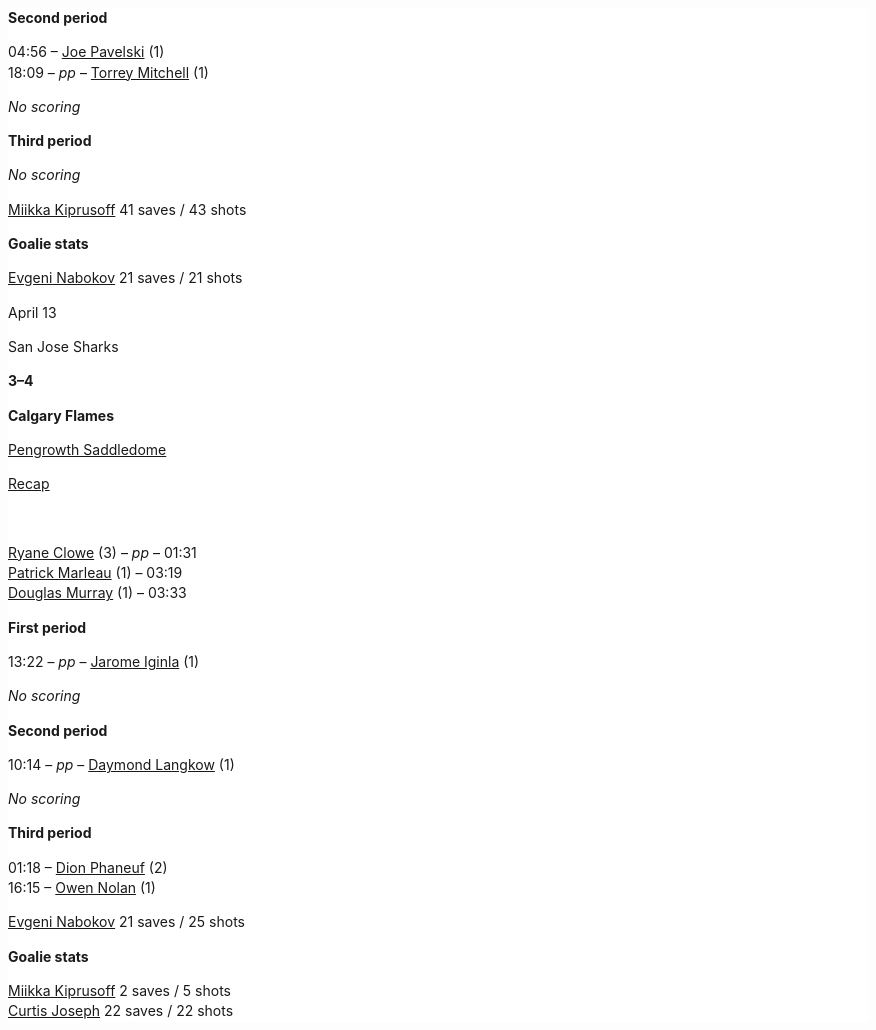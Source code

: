 **Second period**

04:56 – [Joe Pavelski](https://en.wikipedia.org/wiki/Joe_Pavelski "Joe Pavelski") (1)  
18:09 – *pp* – [Torrey Mitchell](https://en.wikipedia.org/wiki/Torrey_Mitchell "Torrey Mitchell") (1)

*No scoring*

**Third period**

*No scoring*

[Miikka Kiprusoff](https://en.wikipedia.org/wiki/Miikka_Kiprusoff "Miikka Kiprusoff") 41 saves / 43 shots

**Goalie stats**

[Evgeni Nabokov](https://en.wikipedia.org/wiki/Evgeni_Nabokov "Evgeni Nabokov") 21 saves / 21 shots

April 13

San Jose Sharks

**3–4**

**Calgary Flames**

<a href="https://en.wikipedia.org/wiki/Pengrowth_Saddledome" class="mw-redirect" title="Pengrowth Saddledome">Pengrowth Saddledome</a>

<a href="https://www.nhl.com/ice/recap.htm?id=2007030163" class="external text">Recap</a>

 

[Ryane Clowe](https://en.wikipedia.org/wiki/Ryane_Clowe "Ryane Clowe") (3) – *pp* – 01:31  
[Patrick Marleau](https://en.wikipedia.org/wiki/Patrick_Marleau "Patrick Marleau") (1) – 03:19  
[Douglas Murray](https://en.wikipedia.org/wiki/Douglas_Murray_(ice_hockey) "Douglas Murray (ice hockey)") (1) – 03:33

**First period**

13:22 – *pp* – [Jarome Iginla](https://en.wikipedia.org/wiki/Jarome_Iginla "Jarome Iginla") (1)

*No scoring*

**Second period**

10:14 – *pp* – [Daymond Langkow](https://en.wikipedia.org/wiki/Daymond_Langkow "Daymond Langkow") (1)

*No scoring*

**Third period**

01:18 – [Dion Phaneuf](https://en.wikipedia.org/wiki/Dion_Phaneuf "Dion Phaneuf") (2)  
16:15 – [Owen Nolan](https://en.wikipedia.org/wiki/Owen_Nolan "Owen Nolan") (1)

[Evgeni Nabokov](https://en.wikipedia.org/wiki/Evgeni_Nabokov "Evgeni Nabokov") 21 saves / 25 shots

**Goalie stats**

[Miikka Kiprusoff](https://en.wikipedia.org/wiki/Miikka_Kiprusoff "Miikka Kiprusoff") 2 saves / 5 shots  
[Curtis Joseph](https://en.wikipedia.org/wiki/Curtis_Joseph "Curtis Joseph") 22 saves / 22 shots
